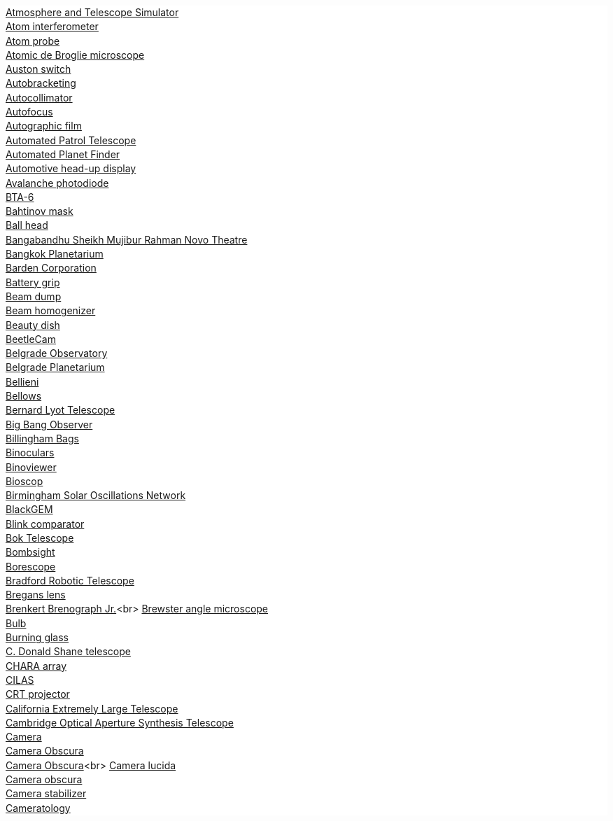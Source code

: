 [Atmosphere and Telescope Simulator](https://en.wikipedia.org/wiki/Atmosphere_and_Telescope_Simulator)<br>
[Atom interferometer](https://en.wikipedia.org/wiki/Atom_interferometer)<br>
[Atom probe](https://en.wikipedia.org/wiki/Atom_probe)<br>
[Atomic de Broglie microscope](https://en.wikipedia.org/wiki/Atomic_de_Broglie_microscope)<br>
[Auston switch](https://en.wikipedia.org/wiki/Auston_switch)<br>
[Autobracketing](https://en.wikipedia.org/wiki/Autobracketing)<br>
[Autocollimator](https://en.wikipedia.org/wiki/Autocollimator)<br>
[Autofocus](https://en.wikipedia.org/wiki/Autofocus)<br>
[Autographic film](https://en.wikipedia.org/wiki/Autographic_film)<br>
[Automated Patrol Telescope](https://en.wikipedia.org/wiki/Automated_Patrol_Telescope)<br>
[Automated Planet Finder](https://en.wikipedia.org/wiki/Automated_Planet_Finder)<br>
[Automotive head-up display](https://en.wikipedia.org/wiki/Automotive_head-up_display)<br>
[Avalanche photodiode](https://en.wikipedia.org/wiki/Avalanche_photodiode)<br>
[BTA-6](https://en.wikipedia.org/wiki/BTA-6)<br>
[Bahtinov mask](https://en.wikipedia.org/wiki/Bahtinov_mask)<br>
[Ball head](https://en.wikipedia.org/wiki/Ball_head)<br>
[Bangabandhu Sheikh Mujibur Rahman Novo Theatre](https://en.wikipedia.org/wiki/Bangabandhu_Sheikh_Mujibur_Rahman_Novo_Theatre)<br>
[Bangkok Planetarium](https://en.wikipedia.org/wiki/Bangkok_Planetarium)<br>
[Barden Corporation](https://en.wikipedia.org/wiki/Barden_Corporation)<br>
[Battery grip](https://en.wikipedia.org/wiki/Battery_grip)<br>
[Beam dump](https://en.wikipedia.org/wiki/Beam_dump)<br>
[Beam homogenizer](https://en.wikipedia.org/wiki/Beam_homogenizer)<br>
[Beauty dish](https://en.wikipedia.org/wiki/Beauty_dish)<br>
[BeetleCam](https://en.wikipedia.org/wiki/BeetleCam)<br>
[Belgrade Observatory](https://en.wikipedia.org/wiki/Belgrade_Observatory)<br>
[Belgrade Planetarium](https://en.wikipedia.org/wiki/Belgrade_Planetarium)<br>
[Bellieni](https://en.wikipedia.org/wiki/Bellieni)<br>
[Bellows](https://en.wikipedia.org/wiki/Bellows_(photography))<br>
[Bernard Lyot Telescope](https://en.wikipedia.org/wiki/Bernard_Lyot_Telescope)<br>
[Big Bang Observer](https://en.wikipedia.org/wiki/Big_Bang_Observer)<br>
[Billingham Bags](https://en.wikipedia.org/wiki/Billingham_Bags)<br>
[Binoculars](https://en.wikipedia.org/wiki/Binoculars)<br>
[Binoviewer](https://en.wikipedia.org/wiki/Binoviewer)<br>
[Bioscop](https://en.wikipedia.org/wiki/Bioscop)<br>
[Birmingham Solar Oscillations Network](https://en.wikipedia.org/wiki/Birmingham_Solar_Oscillations_Network)<br>
[BlackGEM](https://en.wikipedia.org/wiki/BlackGEM)<br>
[Blink comparator](https://en.wikipedia.org/wiki/Blink_comparator)<br>
[Bok Telescope](https://en.wikipedia.org/wiki/Bok_Telescope)<br>
[Bombsight](https://en.wikipedia.org/wiki/Bombsight)<br>
[Borescope](https://en.wikipedia.org/wiki/Borescope)<br>
[Bradford Robotic Telescope](https://en.wikipedia.org/wiki/Bradford_Robotic_Telescope)<br>
[Bregans lens](https://en.wikipedia.org/wiki/Bregans_lens)<br>
[Brenkert Brenograph Jr.](https://en.wikipedia.org/wiki/Brenkert_Brenograph_Jr.)<br>
[Brewster angle microscope](https://en.wikipedia.org/wiki/Brewster_angle_microscope)<br>
[Bulb](https://en.wikipedia.org/wiki/Bulb_(photography))<br>
[Burning glass](https://en.wikipedia.org/wiki/Burning_glass)<br>
[C. Donald Shane telescope](https://en.wikipedia.org/wiki/C._Donald_Shane_telescope)<br>
[CHARA array](https://en.wikipedia.org/wiki/CHARA_array)<br>
[CILAS](https://en.wikipedia.org/wiki/CILAS)<br>
[CRT projector](https://en.wikipedia.org/wiki/CRT_projector)<br>
[California Extremely Large Telescope](https://en.wikipedia.org/wiki/California_Extremely_Large_Telescope)<br>
[Cambridge Optical Aperture Synthesis Telescope](https://en.wikipedia.org/wiki/Cambridge_Optical_Aperture_Synthesis_Telescope)<br>
[Camera](https://en.wikipedia.org/wiki/Camera)<br>
[Camera Obscura](https://en.wikipedia.org/wiki/Camera_Obscura_(Edinburgh))<br>
[Camera Obscura](https://en.wikipedia.org/wiki/Camera_Obscura_(San_Francisco,_California))<br>
[Camera lucida](https://en.wikipedia.org/wiki/Camera_lucida)<br>
[Camera obscura](https://en.wikipedia.org/wiki/Camera_obscura)<br>
[Camera stabilizer](https://en.wikipedia.org/wiki/Camera_stabilizer)<br>
[Cameratology](https://en.wikipedia.org/wiki/Cameratology)<br>
